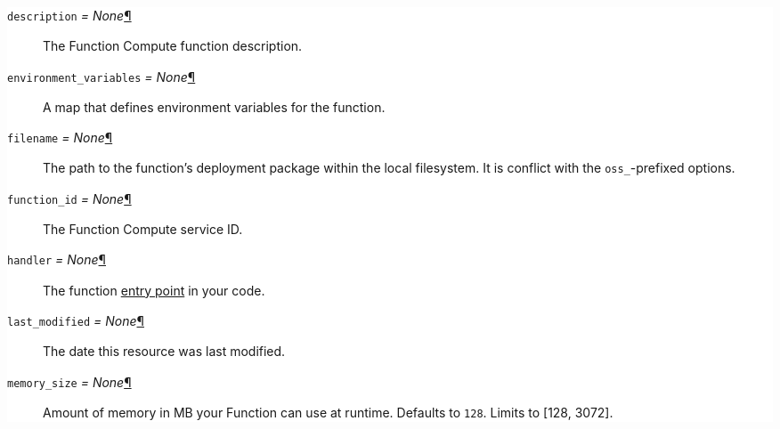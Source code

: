 <code class="sig-name descname">description</code><em class="property"> = None</em><a class="headerlink" href="#pulumi_alicloud.fc.Function.description" title="Permalink to this definition">¶</a></dt>
<dd><p>The Function Compute function description.</p>
</dd></dl>

<dl class="attribute">
<dt id="pulumi_alicloud.fc.Function.environment_variables">
<code class="sig-name descname">environment_variables</code><em class="property"> = None</em><a class="headerlink" href="#pulumi_alicloud.fc.Function.environment_variables" title="Permalink to this definition">¶</a></dt>
<dd><p>A map that defines environment variables for the function.</p>
</dd></dl>

<dl class="attribute">
<dt id="pulumi_alicloud.fc.Function.filename">
<code class="sig-name descname">filename</code><em class="property"> = None</em><a class="headerlink" href="#pulumi_alicloud.fc.Function.filename" title="Permalink to this definition">¶</a></dt>
<dd><p>The path to the function’s deployment package within the local filesystem. It is conflict with the <code class="docutils literal notranslate"><span class="pre">oss_</span></code>-prefixed options.</p>
</dd></dl>

<dl class="attribute">
<dt id="pulumi_alicloud.fc.Function.function_id">
<code class="sig-name descname">function_id</code><em class="property"> = None</em><a class="headerlink" href="#pulumi_alicloud.fc.Function.function_id" title="Permalink to this definition">¶</a></dt>
<dd><p>The Function Compute service ID.</p>
</dd></dl>

<dl class="attribute">
<dt id="pulumi_alicloud.fc.Function.handler">
<code class="sig-name descname">handler</code><em class="property"> = None</em><a class="headerlink" href="#pulumi_alicloud.fc.Function.handler" title="Permalink to this definition">¶</a></dt>
<dd><p>The function <a class="reference external" href="https://www.alibabacloud.com/help/doc-detail/62213.htm">entry point</a> in your code.</p>
</dd></dl>

<dl class="attribute">
<dt id="pulumi_alicloud.fc.Function.last_modified">
<code class="sig-name descname">last_modified</code><em class="property"> = None</em><a class="headerlink" href="#pulumi_alicloud.fc.Function.last_modified" title="Permalink to this definition">¶</a></dt>
<dd><p>The date this resource was last modified.</p>
</dd></dl>

<dl class="attribute">
<dt id="pulumi_alicloud.fc.Function.memory_size">
<code class="sig-name descname">memory_size</code><em class="property"> = None</em><a class="headerlink" href="#pulumi_alicloud.fc.Function.memory_size" title="Permalink to this definition">¶</a></dt>
<dd><p>Amount of memory in MB your Function can use at runtime. Defaults to <code class="docutils literal notranslate"><span class="pre">128</span></code>. Limits to [128, 3072].</p>
</dd></dl>
